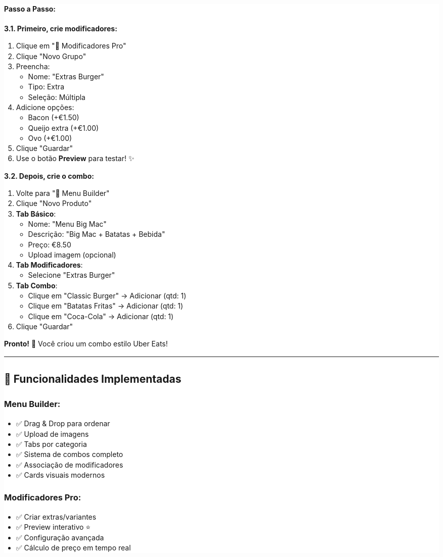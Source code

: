 #### Passo a Passo:

**3.1. Primeiro, crie modificadores:**
1. Clique em "🎨 Modificadores Pro"
2. Clique "Novo Grupo"
3. Preencha:
   - Nome: "Extras Burger"
   - Tipo: Extra
   - Seleção: Múltipla
4. Adicione opções:
   - Bacon (+€1.50)
   - Queijo extra (+€1.00)
   - Ovo (+€1.00)
5. Clique "Guardar"
6. Use o botão **Preview** para testar! ✨

**3.2. Depois, crie o combo:**
1. Volte para "🍔 Menu Builder"
2. Clique "Novo Produto"
3. **Tab Básico**:
   - Nome: "Menu Big Mac"
   - Descrição: "Big Mac + Batatas + Bebida"
   - Preço: €8.50
   - Upload imagem (opcional)
4. **Tab Modificadores**:
   - Selecione "Extras Burger"
5. **Tab Combo**:
   - Clique em "Classic Burger" → Adicionar (qtd: 1)
   - Clique em "Batatas Fritas" → Adicionar (qtd: 1)
   - Clique em "Coca-Cola" → Adicionar (qtd: 1)
6. Clique "Guardar"

**Pronto!** 🎉 Você criou um combo estilo Uber Eats!

---

## 🎨 Funcionalidades Implementadas

### Menu Builder:
- ✅ Drag & Drop para ordenar
- ✅ Upload de imagens
- ✅ Tabs por categoria
- ✅ Sistema de combos completo
- ✅ Associação de modificadores
- ✅ Cards visuais modernos

### Modificadores Pro:
- ✅ Criar extras/variantes
- ✅ Preview interativo ⭐
- ✅ Configuração avançada
- ✅ Cálculo de preço em tempo real

